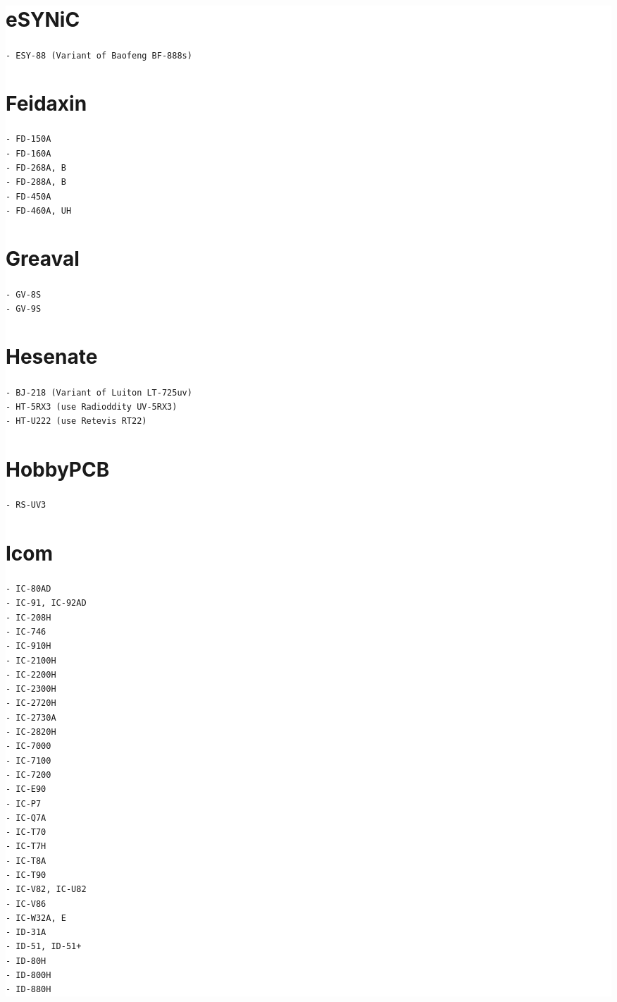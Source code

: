 # eSYNiC

    - ESY-88 (Variant of Baofeng BF-888s)

# Feidaxin

    - FD-150A
    - FD-160A
    - FD-268A, B
    - FD-288A, B
    - FD-450A
    - FD-460A, UH

# Greaval

    - GV-8S
    - GV-9S

# Hesenate

    - BJ-218 (Variant of Luiton LT-725uv)
    - HT-5RX3 (use Radioddity UV-5RX3)
    - HT-U222 (use Retevis RT22)

# HobbyPCB

    - RS-UV3

# Icom

    - IC-80AD
    - IC-91, IC-92AD
    - IC-208H
    - IC-746
    - IC-910H
    - IC-2100H
    - IC-2200H
    - IC-2300H
    - IC-2720H
    - IC-2730A
    - IC-2820H
    - IC-7000
    - IC-7100
    - IC-7200
    - IC-E90
    - IC-P7
    - IC-Q7A
    - IC-T70
    - IC-T7H
    - IC-T8A
    - IC-T90
    - IC-V82, IC-U82
    - IC-V86
    - IC-W32A, E
    - ID-31A
    - ID-51, ID-51+
    - ID-80H
    - ID-800H
    - ID-880H